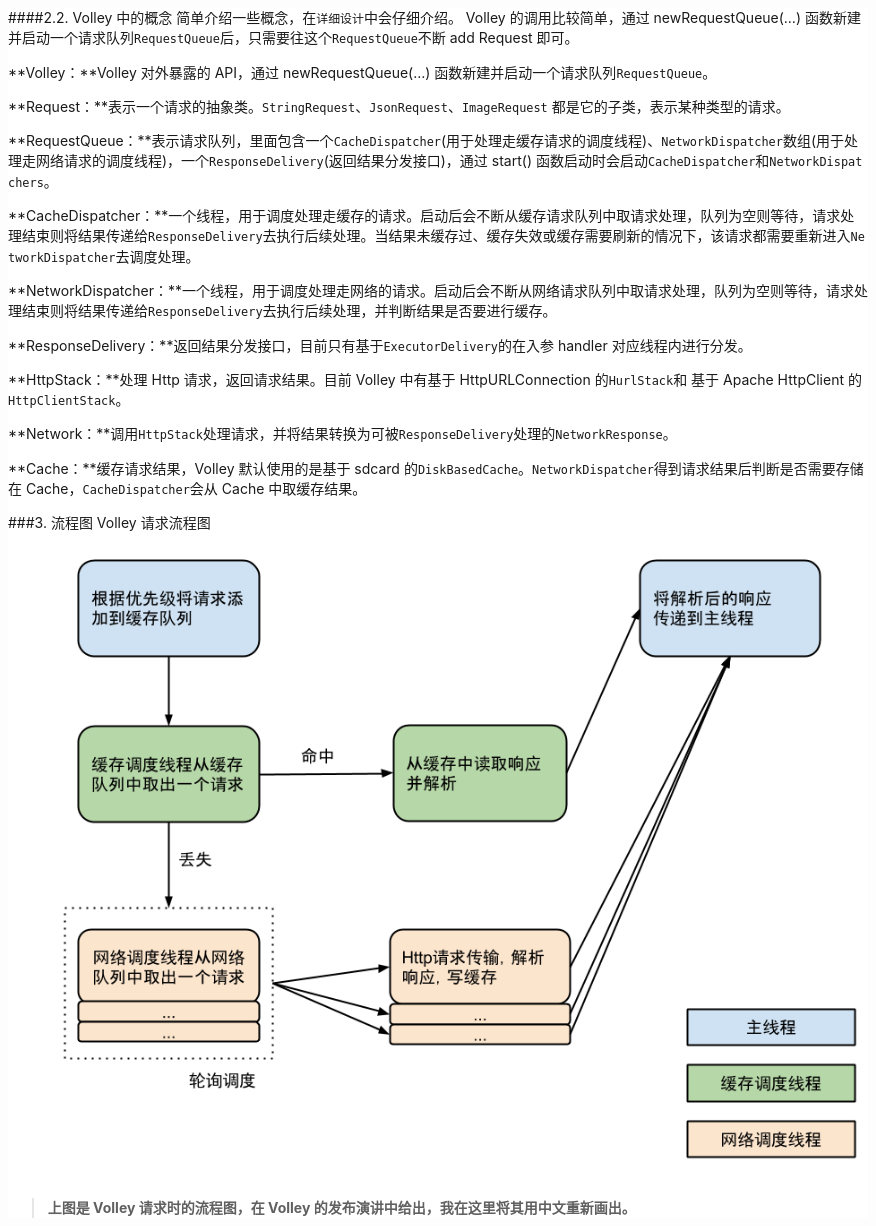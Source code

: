 ####2.2. Volley 中的概念
简单介绍一些概念，在`详细设计`中会仔细介绍。
Volley 的调用比较简单，通过 newRequestQueue(…) 函数新建并启动一个请求队列`RequestQueue`后，只需要往这个`RequestQueue`不断 add Request 即可。

**Volley：**Volley 对外暴露的 API，通过 newRequestQueue(…) 函数新建并启动一个请求队列`RequestQueue`。

**Request：**表示一个请求的抽象类。`StringRequest`、`JsonRequest`、`ImageRequest` 都是它的子类，表示某种类型的请求。

**RequestQueue：**表示请求队列，里面包含一个`CacheDispatcher`(用于处理走缓存请求的调度线程)、`NetworkDispatcher`数组(用于处理走网络请求的调度线程)，一个`ResponseDelivery`(返回结果分发接口)，通过 start() 函数启动时会启动`CacheDispatcher`和`NetworkDispatchers`。

**CacheDispatcher：**一个线程，用于调度处理走缓存的请求。启动后会不断从缓存请求队列中取请求处理，队列为空则等待，请求处理结束则将结果传递给`ResponseDelivery`去执行后续处理。当结果未缓存过、缓存失效或缓存需要刷新的情况下，该请求都需要重新进入`NetworkDispatcher`去调度处理。

**NetworkDispatcher：**一个线程，用于调度处理走网络的请求。启动后会不断从网络请求队列中取请求处理，队列为空则等待，请求处理结束则将结果传递给`ResponseDelivery`去执行后续处理，并判断结果是否要进行缓存。

**ResponseDelivery：**返回结果分发接口，目前只有基于`ExecutorDelivery`的在入参 handler 对应线程内进行分发。

**HttpStack：**处理 Http 请求，返回请求结果。目前 Volley 中有基于 HttpURLConnection 的`HurlStack`和 基于 Apache HttpClient 的`HttpClientStack`。

**Network：**调用`HttpStack`处理请求，并将结果转换为可被`ResponseDelivery`处理的`NetworkResponse`。

**Cache：**缓存请求结果，Volley 默认使用的是基于 sdcard 的`DiskBasedCache`。`NetworkDispatcher`得到请求结果后判断是否需要存储在 Cache，`CacheDispatcher`会从 Cache 中取缓存结果。

###3. 流程图
Volley 请求流程图  
![Volley请求流程图](images/02-Volley-run-flow-chart.png)  
> **上图是 Volley 请求时的流程图，在  Volley 的发布演讲中给出，我在这里将其用中文重新画出。**
